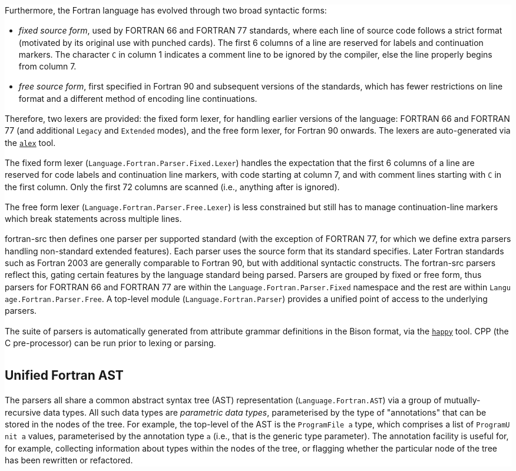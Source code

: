 Furthermore, the Fortran language has evolved through two broad syntactic forms:

  * _fixed source form_, used by FORTRAN 66 and FORTRAN 77 standards, where each
    line of source code follows a strict format (motivated by its original use
    with punched cards). The first 6 columns of a line are reserved for labels
    and continuation markers. The character `C` in column 1 indicates a comment line
    to be ignored by the compiler, else the line properly begins from column 7.

  * _free source form_, first specified in Fortran 90 and subsequent versions of
    the standards, which has fewer restrictions on line format and a different method
    of encoding line continuations.

Therefore, two lexers are provided: the fixed form lexer, for handling earlier
versions of the language: FORTRAN 66 and FORTRAN 77 (and additional
`Legacy` and `Extended` modes), and the free form lexer, for Fortran
90 onwards. The lexers are auto-generated via the
[`alex`](https://github.com/haskell/alex) tool.

The fixed form lexer (`Language.Fortran.Parser.Fixed.Lexer`) handles
the expectation that the first 6 columns of a line are reserved for
code labels and continuation line markers, with code starting at
column 7, and with comment lines starting with `C` in the first
column. Only the first 72 columns are scanned (i.e., anything after is
ignored).

The free form lexer (`Language.Fortran.Parser.Free.Lexer`) is less
constrained but still has to manage continuation-line markers which
break statements across multiple lines.

fortran-src then defines one parser per supported standard (with the exception of
FORTRAN 77, for which we define extra parsers handling non-standard extended features).
Each parser uses the source form that its standard specifies.
Later Fortran standards such as Fortran 2003 are generally comparable to Fortran
90, but with additional syntactic constructs. The fortran-src parsers reflect
this, gating certain features by the language standard being parsed. Parsers are grouped by
fixed or free form, thus parsers for FORTRAN 66 and FORTRAN 77 are
within the `Language.Fortran.Parser.Fixed` namespace and the rest are within
`Language.Fortran.Parser.Free`. A top-level module (`Language.Fortran.Parser`)
provides a unified point of access to the underlying parsers.

The suite of parsers is automatically generated from
attribute grammar definitions in the Bison format, via the
[`happy`](https://github.com/haskell/happy) tool.
CPP (the C pre-processor) can be run prior to lexing or parsing.

## Unified Fortran AST

The parsers all share a common abstract syntax tree (AST) representation
(`Language.Fortran.AST`) via a group of mutually-recursive data
types. All such data types are _parametric data types_, parameterised by
the type of "annotations" that can be stored in the nodes of the
tree. For example, the top-level of the AST is the `ProgramFile a`
  type, which comprises a list of `ProgramUnit a` values, parameterised
  by the annotation type `a` (i.e., that is the generic type parameter).
  The annotation facility is useful for,
for example, collecting information about types within the nodes
of the tree, or flagging whether the particular node of the tree has been
rewritten or refactored.
